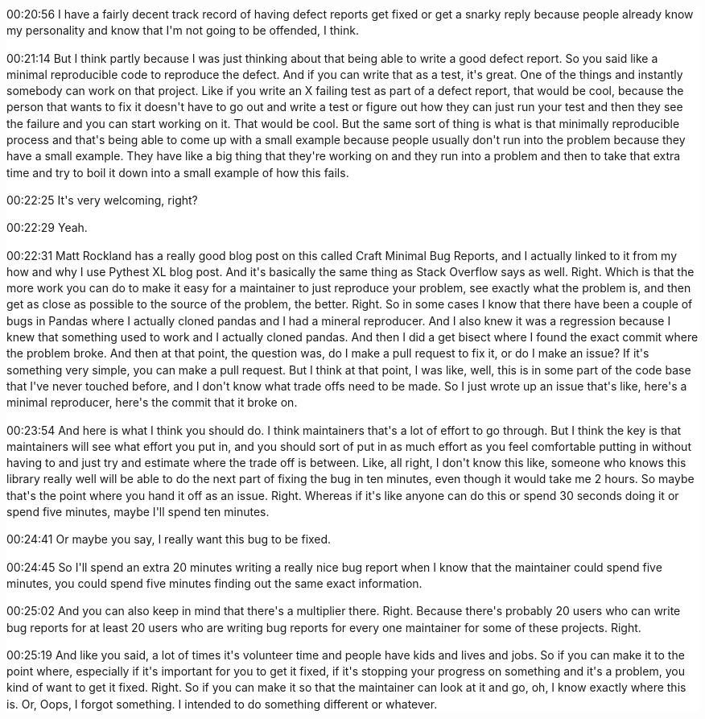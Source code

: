 00:20:56 I have a fairly decent track record of having defect reports get fixed or get a snarky reply because people already know my personality and know that I'm not going to be offended, I think.

00:21:14 But I think partly because I was just thinking about that being able to write a good defect report. So you said like a minimal reproducible code to reproduce the defect. And if you can write that as a test, it's great. One of the things and instantly somebody can work on that project. Like if you write an X failing test as part of a defect report, that would be cool, because the person that wants to fix it doesn't have to go out and write a test or figure out how they can just run your test and then they see the failure and you can start working on it. That would be cool. But the same sort of thing is what is that minimally reproducible process and that's being able to come up with a small example because people usually don't run into the problem because they have a small example. They have like a big thing that they're working on and they run into a problem and then to take that extra time and try to boil it down into a small example of how this fails.

00:22:25 It's very welcoming, right?

00:22:29 Yeah.

00:22:31 Matt Rockland has a really good blog post on this called Craft Minimal Bug Reports, and I actually linked to it from my how and why I use Pythest XL blog post. And it's basically the same thing as Stack Overflow says as well. Right. Which is that the more work you can do to make it easy for a maintainer to just reproduce your problem, see exactly what the problem is, and then get as close as possible to the source of the problem, the better. Right. So in some cases I know that there have been a couple of bugs in Pandas where I actually cloned pandas and I had a mineral reproducer. And I also knew it was a regression because I knew that something used to work and I actually cloned pandas. And then I did a get bisect where I found the exact commit where the problem broke. And then at that point, the question was, do I make a pull request to fix it, or do I make an issue? If it's something very simple, you can make a pull request. But I think at that point, I was like, well, this is in some part of the code base that I've never touched before, and I don't know what trade offs need to be made. So I just wrote up an issue that's like, here's a minimal reproducer, here's the commit that it broke on.

00:23:54 And here is what I think you should do. I think maintainers that's a lot of effort to go through. But I think the key is that maintainers will see what effort you put in, and you should sort of put in as much effort as you feel comfortable putting in without having to and just try and estimate where the trade off is between. Like, all right, I don't know this like, someone who knows this library really well will be able to do the next part of fixing the bug in ten minutes, even though it would take me 2 hours. So maybe that's the point where you hand it off as an issue. Right. Whereas if it's like anyone can do this or spend 30 seconds doing it or spend five minutes, maybe I'll spend ten minutes.

00:24:41 Or maybe you say, I really want this bug to be fixed.

00:24:45 So I'll spend an extra 20 minutes writing a really nice bug report when I know that the maintainer could spend five minutes, you could spend five minutes finding out the same exact information.

00:25:02 And you can also keep in mind that there's a multiplier there. Right. Because there's probably 20 users who can write bug reports for at least 20 users who are writing bug reports for every one maintainer for some of these projects. Right.

00:25:19 And like you said, a lot of times it's volunteer time and people have kids and lives and jobs. So if you can make it to the point where, especially if it's important for you to get it fixed, if it's stopping your progress on something and it's a problem, you kind of want to get it fixed. Right. So if you can make it so that the maintainer can look at it and go, oh, I know exactly where this is. Or, Oops, I forgot something. I intended to do something different or whatever.
